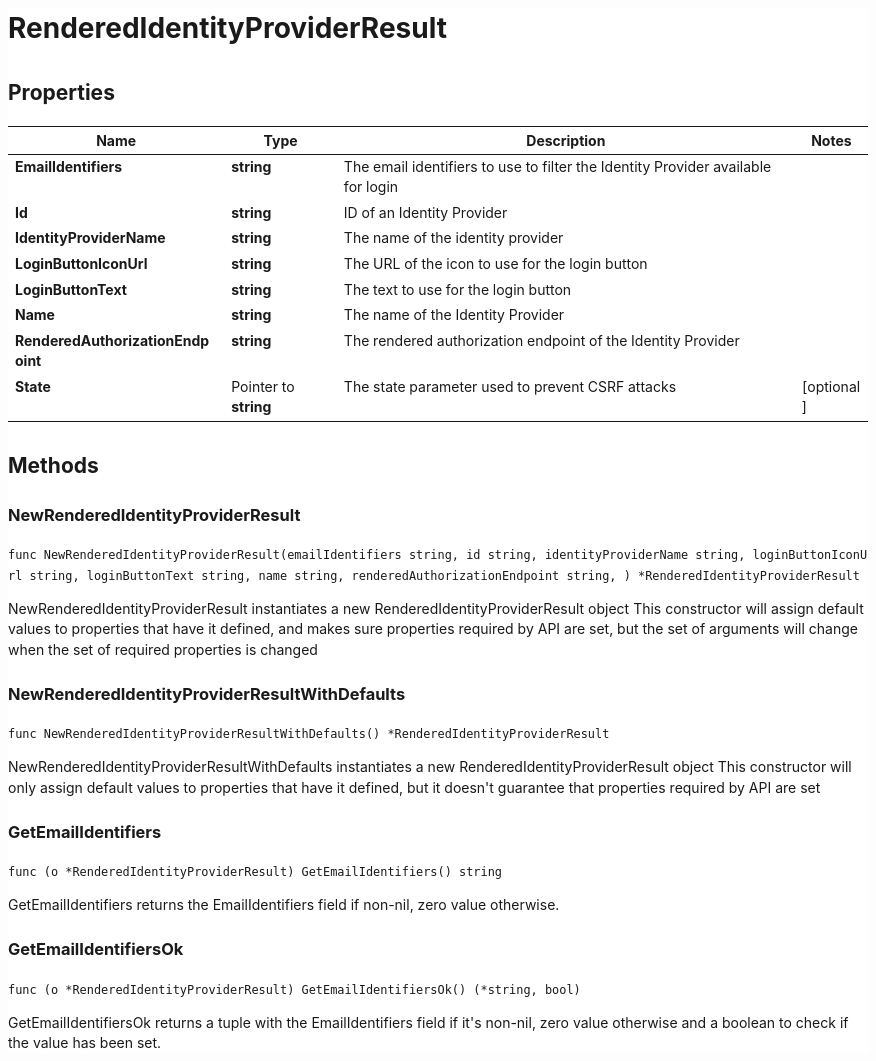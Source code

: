 # RenderedIdentityProviderResult

## Properties

Name | Type | Description | Notes
------------ | ------------- | ------------- | -------------
**EmailIdentifiers** | **string** | The email identifiers to use to filter the Identity Provider available for login | 
**Id** | **string** | ID of an Identity Provider | 
**IdentityProviderName** | **string** | The name of the identity provider | 
**LoginButtonIconUrl** | **string** | The URL of the icon to use for the login button | 
**LoginButtonText** | **string** | The text to use for the login button | 
**Name** | **string** | The name of the Identity Provider | 
**RenderedAuthorizationEndpoint** | **string** | The rendered authorization endpoint of the Identity Provider | 
**State** | Pointer to **string** | The state parameter used to prevent CSRF attacks | [optional] 

## Methods

### NewRenderedIdentityProviderResult

`func NewRenderedIdentityProviderResult(emailIdentifiers string, id string, identityProviderName string, loginButtonIconUrl string, loginButtonText string, name string, renderedAuthorizationEndpoint string, ) *RenderedIdentityProviderResult`

NewRenderedIdentityProviderResult instantiates a new RenderedIdentityProviderResult object
This constructor will assign default values to properties that have it defined,
and makes sure properties required by API are set, but the set of arguments
will change when the set of required properties is changed

### NewRenderedIdentityProviderResultWithDefaults

`func NewRenderedIdentityProviderResultWithDefaults() *RenderedIdentityProviderResult`

NewRenderedIdentityProviderResultWithDefaults instantiates a new RenderedIdentityProviderResult object
This constructor will only assign default values to properties that have it defined,
but it doesn't guarantee that properties required by API are set

### GetEmailIdentifiers

`func (o *RenderedIdentityProviderResult) GetEmailIdentifiers() string`

GetEmailIdentifiers returns the EmailIdentifiers field if non-nil, zero value otherwise.

### GetEmailIdentifiersOk

`func (o *RenderedIdentityProviderResult) GetEmailIdentifiersOk() (*string, bool)`

GetEmailIdentifiersOk returns a tuple with the EmailIdentifiers field if it's non-nil, zero value otherwise
and a boolean to check if the value has been set.
